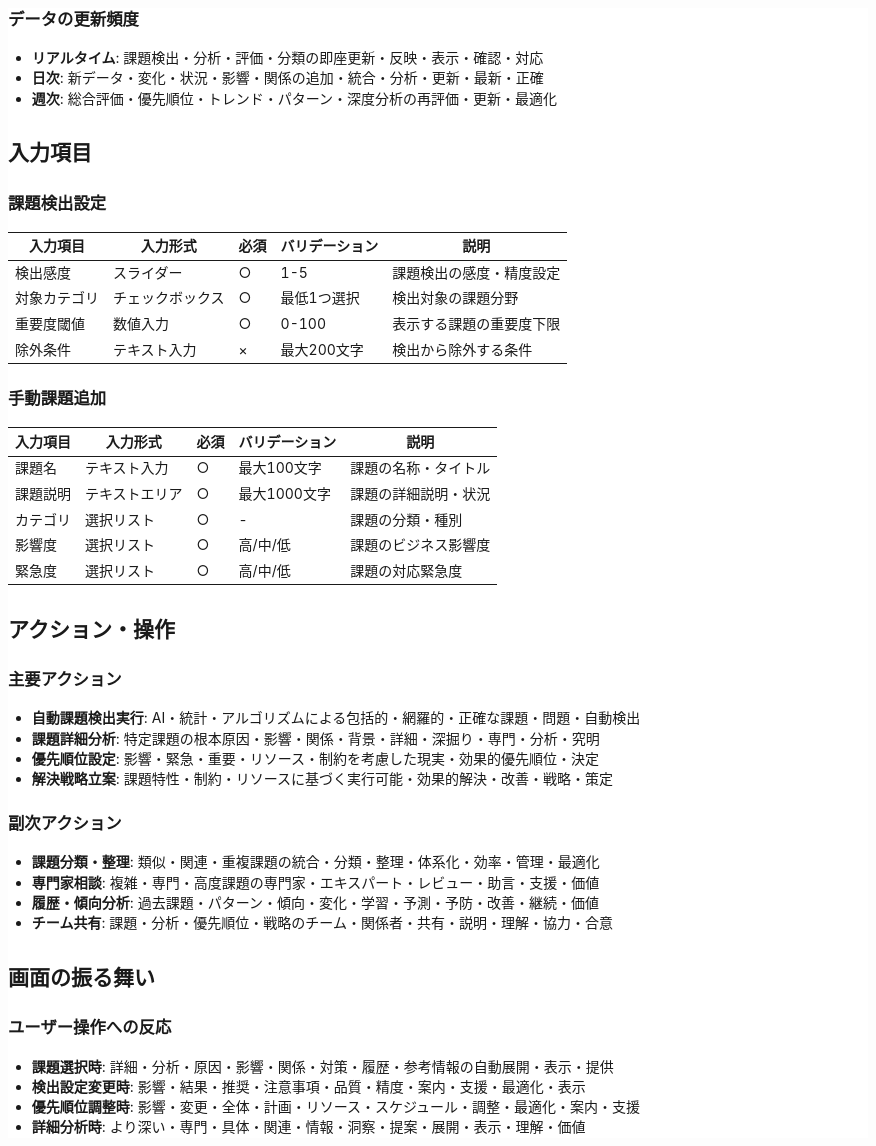 ### データの更新頻度
- **リアルタイム**: 課題検出・分析・評価・分類の即座更新・反映・表示・確認・対応
- **日次**: 新データ・変化・状況・影響・関係の追加・統合・分析・更新・最新・正確
- **週次**: 総合評価・優先順位・トレンド・パターン・深度分析の再評価・更新・最適化

## 入力項目

### 課題検出設定
| 入力項目 | 入力形式 | 必須 | バリデーション | 説明 |
|---------|---------|------|---------------|------|
| 検出感度 | スライダー | ○ | 1-5 | 課題検出の感度・精度設定 |
| 対象カテゴリ | チェックボックス | ○ | 最低1つ選択 | 検出対象の課題分野 |
| 重要度閾値 | 数値入力 | ○ | 0-100 | 表示する課題の重要度下限 |
| 除外条件 | テキスト入力 | × | 最大200文字 | 検出から除外する条件 |

### 手動課題追加
| 入力項目 | 入力形式 | 必須 | バリデーション | 説明 |
|---------|---------|------|---------------|------|
| 課題名 | テキスト入力 | ○ | 最大100文字 | 課題の名称・タイトル |
| 課題説明 | テキストエリア | ○ | 最大1000文字 | 課題の詳細説明・状況 |
| カテゴリ | 選択リスト | ○ | - | 課題の分類・種別 |
| 影響度 | 選択リスト | ○ | 高/中/低 | 課題のビジネス影響度 |
| 緊急度 | 選択リスト | ○ | 高/中/低 | 課題の対応緊急度 |

## アクション・操作

### 主要アクション
- **自動課題検出実行**: AI・統計・アルゴリズムによる包括的・網羅的・正確な課題・問題・自動検出
- **課題詳細分析**: 特定課題の根本原因・影響・関係・背景・詳細・深掘り・専門・分析・究明
- **優先順位設定**: 影響・緊急・重要・リソース・制約を考慮した現実・効果的優先順位・決定
- **解決戦略立案**: 課題特性・制約・リソースに基づく実行可能・効果的解決・改善・戦略・策定

### 副次アクション
- **課題分類・整理**: 類似・関連・重複課題の統合・分類・整理・体系化・効率・管理・最適化
- **専門家相談**: 複雑・専門・高度課題の専門家・エキスパート・レビュー・助言・支援・価値
- **履歴・傾向分析**: 過去課題・パターン・傾向・変化・学習・予測・予防・改善・継続・価値
- **チーム共有**: 課題・分析・優先順位・戦略のチーム・関係者・共有・説明・理解・協力・合意

## 画面の振る舞い

### ユーザー操作への反応
- **課題選択時**: 詳細・分析・原因・影響・関係・対策・履歴・参考情報の自動展開・表示・提供
- **検出設定変更時**: 影響・結果・推奨・注意事項・品質・精度・案内・支援・最適化・表示
- **優先順位調整時**: 影響・変更・全体・計画・リソース・スケジュール・調整・最適化・案内・支援
- **詳細分析時**: より深い・専門・具体・関連・情報・洞察・提案・展開・表示・理解・価値
